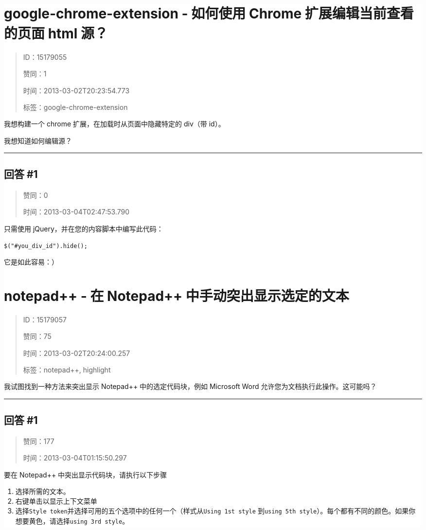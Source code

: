 # google-chrome-extension - 如何使用 Chrome 扩展编辑当前查看的页面 html 源？

> ID：15179055
> 
> 赞同：1
> 
> 时间：2013-03-02T20:23:54.773
> 
> 标签：google-chrome-extension

我想构建一个 chrome 扩展，在加载时从页面中隐藏特定的 div（带 id）。

我想知道如何编辑源？

* * *

## 回答 #1

> 赞同：0
> 
> 时间：2013-03-04T02:47:53.790

只需使用 jQuery，并在您的内容脚本中编写此代码：

```
$("#you_div_id").hide(); 
```

它是如此容易：）

# notepad++ - 在 Notepad++ 中手动突出显示选定的文本

> ID：15179057
> 
> 赞同：75
> 
> 时间：2013-03-02T20:24:00.257
> 
> 标签：notepad++, highlight

我试图找到一种方法来突出显示 Notepad++ 中的选定代码块，例如 Microsoft Word 允许您为文档执行此操作。这可能吗？

* * *

## 回答 #1

> 赞同：177
> 
> 时间：2013-03-04T01:15:50.297

要在 Notepad++ 中突出显示代码块，请执行以下步骤

1.  选择所需的文本。
2.  右键单击以显示上下文菜单
3.  选择`Style token`并选择可用的五个选项中的任何一个（样式从`Using 1st style` 到`using 5th style`）。每个都有不同的颜色。如果你想要黄色，请选择`using 3rd style`。
